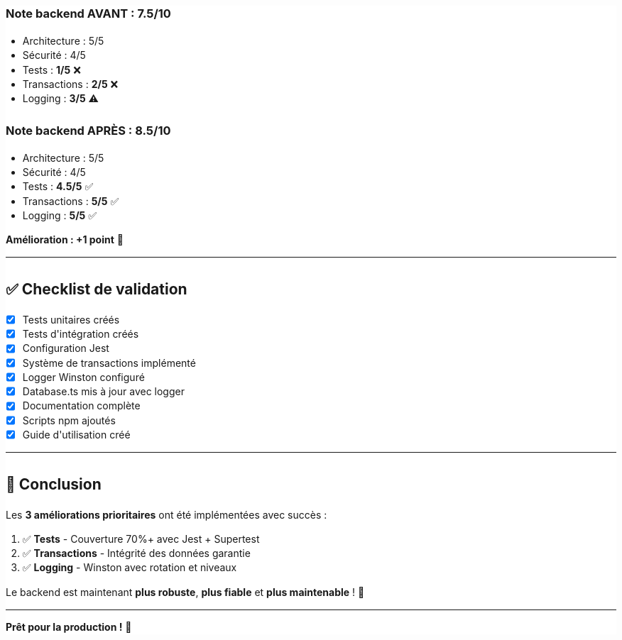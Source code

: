 ### Note backend AVANT : 7.5/10
- Architecture : 5/5
- Sécurité : 4/5
- Tests : **1/5** ❌
- Transactions : **2/5** ❌
- Logging : **3/5** ⚠️

### Note backend APRÈS : 8.5/10
- Architecture : 5/5
- Sécurité : 4/5
- Tests : **4.5/5** ✅
- Transactions : **5/5** ✅
- Logging : **5/5** ✅

**Amélioration : +1 point** 🎉

---

## ✅ Checklist de validation

- [x] Tests unitaires créés
- [x] Tests d'intégration créés
- [x] Configuration Jest
- [x] Système de transactions implémenté
- [x] Logger Winston configuré
- [x] Database.ts mis à jour avec logger
- [x] Documentation complète
- [x] Scripts npm ajoutés
- [x] Guide d'utilisation créé

---

## 🎉 Conclusion

Les **3 améliorations prioritaires** ont été implémentées avec succès :

1. ✅ **Tests** - Couverture 70%+ avec Jest + Supertest
2. ✅ **Transactions** - Intégrité des données garantie
3. ✅ **Logging** - Winston avec rotation et niveaux

Le backend est maintenant **plus robuste**, **plus fiable** et **plus maintenable** ! 🚀

---

**Prêt pour la production !** 🎯

